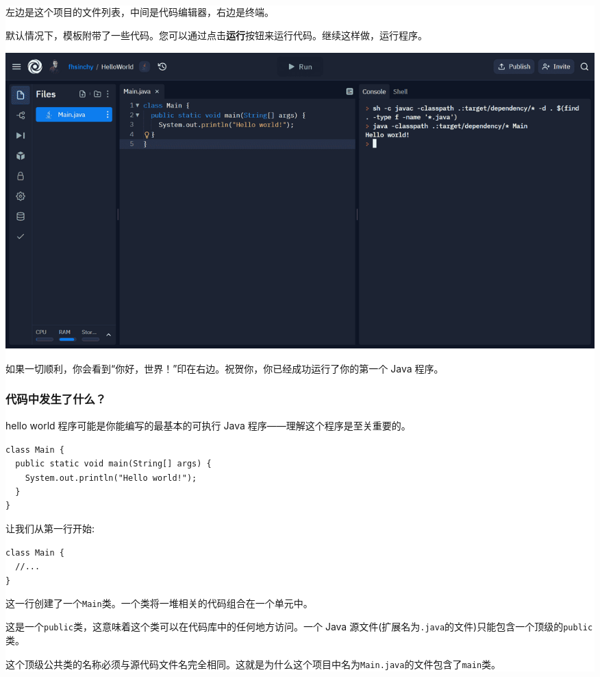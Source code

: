 左边是这个项目的文件列表，中间是代码编辑器，右边是终端。

默认情况下，模板附带了一些代码。您可以通过点击**运行**按钮来运行代码。继续这样做，运行程序。

![image-205](img/aabfc29631a940c9d0dc51c0846fd9df.png)

如果一切顺利，你会看到“你好，世界！”印在右边。祝贺你，你已经成功运行了你的第一个 Java 程序。

### 代码中发生了什么？

hello world 程序可能是你能编写的最基本的可执行 Java 程序——理解这个程序是至关重要的。

```
class Main {
  public static void main(String[] args) {
    System.out.println("Hello world!");
  }
}
```

让我们从第一行开始:

```
class Main {
  //...
}
```

这一行创建了一个`Main`类。一个类将一堆相关的代码组合在一个单元中。

这是一个`public`类，这意味着这个类可以在代码库中的任何地方访问。一个 Java 源文件(扩展名为`.java`的文件)只能包含一个顶级的`public`类。

这个顶级公共类的名称必须与源代码文件名完全相同。这就是为什么这个项目中名为`Main.java`的文件包含了`main`类。
